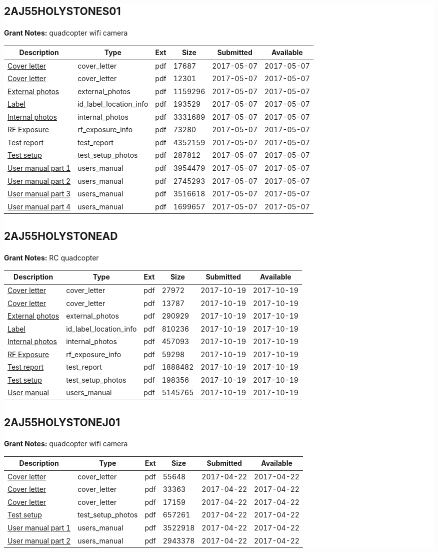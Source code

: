## 2AJ55HOLYSTONES01
**Grant Notes:** quadcopter wifi camera

| Description | Type | Ext | Size | Submitted | Available |
| ----------- | ---- | --- | ---- | --------- | --------- |
| [Cover letter](2AJ55HOLYSTONES01/dead0d6daf1b0afe2565a5ec202ac969/3381445.pdf) | cover_letter | pdf | 17687 | 2017-05-07 | 2017-05-07 |
| [Cover letter](2AJ55HOLYSTONES01/dead0d6daf1b0afe2565a5ec202ac969/3381446.pdf) | cover_letter | pdf | 12301 | 2017-05-07 | 2017-05-07 |
| [External photos](2AJ55HOLYSTONES01/dead0d6daf1b0afe2565a5ec202ac969/3381447.pdf) | external_photos | pdf | 1159296 | 2017-05-07 | 2017-05-07 |
| [Label](2AJ55HOLYSTONES01/dead0d6daf1b0afe2565a5ec202ac969/3381448.pdf) | id_label_location_info | pdf | 193529 | 2017-05-07 | 2017-05-07 |
| [Internal photos](2AJ55HOLYSTONES01/dead0d6daf1b0afe2565a5ec202ac969/3381449.pdf) | internal_photos | pdf | 3331689 | 2017-05-07 | 2017-05-07 |
| [RF Exposure](2AJ55HOLYSTONES01/dead0d6daf1b0afe2565a5ec202ac969/3381451.pdf) | rf_exposure_info | pdf | 73280 | 2017-05-07 | 2017-05-07 |
| [Test report](2AJ55HOLYSTONES01/dead0d6daf1b0afe2565a5ec202ac969/3381453.pdf) | test_report | pdf | 4352159 | 2017-05-07 | 2017-05-07 |
| [Test setup](2AJ55HOLYSTONES01/dead0d6daf1b0afe2565a5ec202ac969/3381454.pdf) | test_setup_photos | pdf | 287812 | 2017-05-07 | 2017-05-07 |
| [User manual part 1](2AJ55HOLYSTONES01/dead0d6daf1b0afe2565a5ec202ac969/3381455.pdf) | users_manual | pdf | 3954479 | 2017-05-07 | 2017-05-07 |
| [User manual part 2](2AJ55HOLYSTONES01/dead0d6daf1b0afe2565a5ec202ac969/3381456.pdf) | users_manual | pdf | 2745293 | 2017-05-07 | 2017-05-07 |
| [User manual part 3](2AJ55HOLYSTONES01/dead0d6daf1b0afe2565a5ec202ac969/3381457.pdf) | users_manual | pdf | 3516618 | 2017-05-07 | 2017-05-07 |
| [User manual part 4](2AJ55HOLYSTONES01/dead0d6daf1b0afe2565a5ec202ac969/3381458.pdf) | users_manual | pdf | 1699657 | 2017-05-07 | 2017-05-07 |
## 2AJ55HOLYSTONEAD
**Grant Notes:** RC quadcopter

| Description | Type | Ext | Size | Submitted | Available |
| ----------- | ---- | --- | ---- | --------- | --------- |
| [Cover letter](2AJ55HOLYSTONEAD/ae0d8e939226887690a3b5eeb8e4125d/3611254.pdf) | cover_letter | pdf | 27972 | 2017-10-19 | 2017-10-19 |
| [Cover letter](2AJ55HOLYSTONEAD/ae0d8e939226887690a3b5eeb8e4125d/3611255.pdf) | cover_letter | pdf | 13787 | 2017-10-19 | 2017-10-19 |
| [External photos](2AJ55HOLYSTONEAD/ae0d8e939226887690a3b5eeb8e4125d/3611256.pdf) | external_photos | pdf | 290929 | 2017-10-19 | 2017-10-19 |
| [Label](2AJ55HOLYSTONEAD/ae0d8e939226887690a3b5eeb8e4125d/3611257.pdf) | id_label_location_info | pdf | 810236 | 2017-10-19 | 2017-10-19 |
| [Internal photos](2AJ55HOLYSTONEAD/ae0d8e939226887690a3b5eeb8e4125d/3611258.pdf) | internal_photos | pdf | 457093 | 2017-10-19 | 2017-10-19 |
| [RF Exposure](2AJ55HOLYSTONEAD/ae0d8e939226887690a3b5eeb8e4125d/3611260.pdf) | rf_exposure_info | pdf | 59298 | 2017-10-19 | 2017-10-19 |
| [Test report](2AJ55HOLYSTONEAD/ae0d8e939226887690a3b5eeb8e4125d/3611262.pdf) | test_report | pdf | 1888482 | 2017-10-19 | 2017-10-19 |
| [Test setup](2AJ55HOLYSTONEAD/ae0d8e939226887690a3b5eeb8e4125d/3611263.pdf) | test_setup_photos | pdf | 198356 | 2017-10-19 | 2017-10-19 |
| [User manual](2AJ55HOLYSTONEAD/ae0d8e939226887690a3b5eeb8e4125d/3611264.pdf) | users_manual | pdf | 5145765 | 2017-10-19 | 2017-10-19 |
## 2AJ55HOLYSTONEJ01
**Grant Notes:** quadcopter wifi camera

| Description | Type | Ext | Size | Submitted | Available |
| ----------- | ---- | --- | ---- | --------- | --------- |
| [Cover letter](2AJ55HOLYSTONEJ01/920207055510436698ca9edb0d42837a/3367141.pdf) | cover_letter | pdf | 55648 | 2017-04-22 | 2017-04-22 |
| [Cover letter](2AJ55HOLYSTONEJ01/920207055510436698ca9edb0d42837a/3367142.pdf) | cover_letter | pdf | 33363 | 2017-04-22 | 2017-04-22 |
| [Cover letter](2AJ55HOLYSTONEJ01/920207055510436698ca9edb0d42837a/3367143.pdf) | cover_letter | pdf | 17159 | 2017-04-22 | 2017-04-22 |
| [Test setup](2AJ55HOLYSTONEJ01/920207055510436698ca9edb0d42837a/3367152.pdf) | test_setup_photos | pdf | 657261 | 2017-04-22 | 2017-04-22 |
| [User manual part 1](2AJ55HOLYSTONEJ01/920207055510436698ca9edb0d42837a/3367153.pdf) | users_manual | pdf | 3522918 | 2017-04-22 | 2017-04-22 |
| [User manual part 2](2AJ55HOLYSTONEJ01/920207055510436698ca9edb0d42837a/3367154.pdf) | users_manual | pdf | 2943378 | 2017-04-22 | 2017-04-22 |